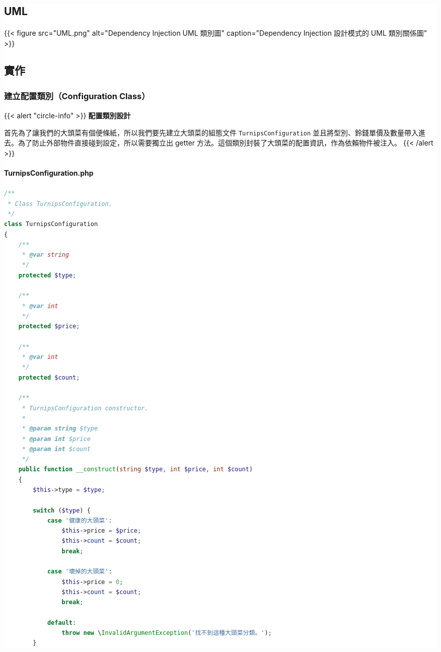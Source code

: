 ## UML
{{< figure src="UML.png" alt="Dependency Injection UML 類別圖" caption="Dependency Injection 設計模式的 UML 類別關係圖" >}}

## 實作

### 建立配置類別（Configuration Class）

{{< alert "circle-info" >}}
**配置類別設計**

首先為了讓我們的大頭菜有個便條紙，所以我們要先建立大頭菜的組態文件 `TurnipsConfiguration` 並且將型別、鈴錢單價及數量帶入進去。為了防止外部物件直接碰到設定，所以需要獨立出 getter 方法。這個類別封裝了大頭菜的配置資訊，作為依賴物件被注入。
{{< /alert >}}

#### TurnipsConfiguration.php

```php
/**
 * Class TurnipsConfiguration.
 */
class TurnipsConfiguration
{
    /**
     * @var string
     */
    protected $type;

    /**
     * @var int
     */
    protected $price;

    /**
     * @var int
     */
    protected $count;

    /**
     * TurnipsConfiguration constructor.
     * 
     * @param string $type
     * @param int $price
     * @param int $count
     */
    public function __construct(string $type, int $price, int $count)
    {
        $this->type = $type;

        switch ($type) {
            case '健康的大頭菜':
                $this->price = $price;
                $this->count = $count;
                break;

            case '壞掉的大頭菜':
                $this->price = 0;
                $this->count = $count;
                break;
    
            default:
                throw new \InvalidArgumentException('找不到這種大頭菜分類。');
        }
```
